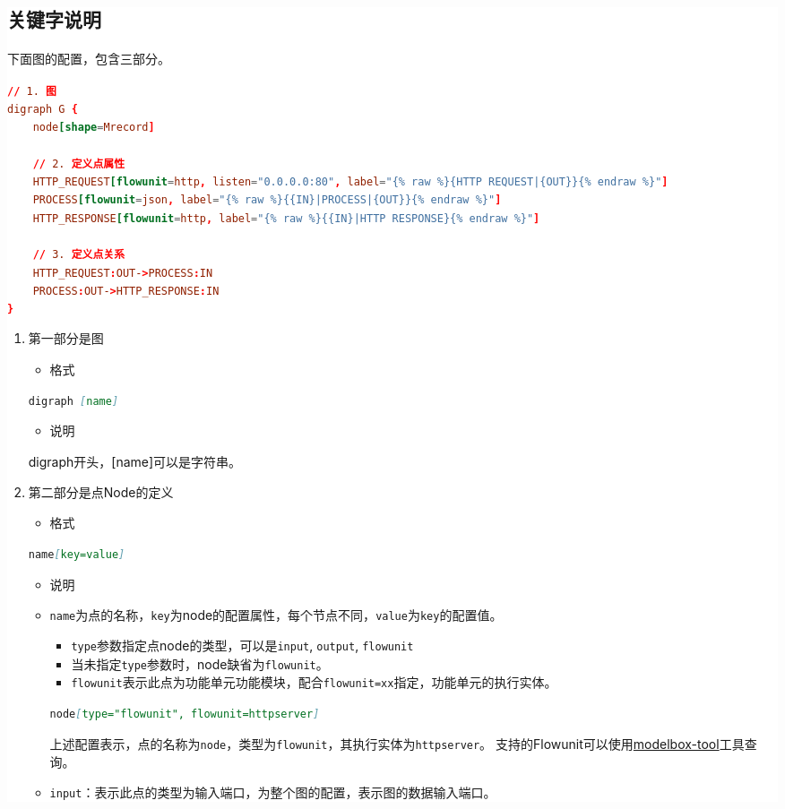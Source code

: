 ## 关键字说明

下面图的配置，包含三部分。

```toml
// 1. 图
digraph G {
    node[shape=Mrecord]

    // 2. 定义点属性
    HTTP_REQUEST[flowunit=http, listen="0.0.0.0:80", label="{% raw %}{HTTP REQUEST|{OUT}}{% endraw %}"]
    PROCESS[flowunit=json, label="{% raw %}{{IN}|PROCESS|{OUT}}{% endraw %}"]
    HTTP_RESPONSE[flowunit=http, label="{% raw %}{{IN}|HTTP RESPONSE}{% endraw %}"]

    // 3. 定义点关系
    HTTP_REQUEST:OUT->PROCESS:IN
    PROCESS:OUT->HTTP_RESPONSE:IN
}
```

1. 第一部分是图

    * 格式

    ```markdown
    digraph [name]
    ```

    * 说明

    digraph开头，[name]可以是字符串。

2. 第二部分是点Node的定义

    * 格式

    ```markdown
    name[key=value]
    ```

    * 说明

    * `name`为点的名称，`key`为node的配置属性，每个节点不同，`value`为`key`的配置值。

        * `type`参数指定点node的类型，可以是`input`, `output`, `flowunit`
        * 当未指定`type`参数时，node缺省为`flowunit`。
        * `flowunit`表示此点为功能单元功能模块，配合`flowunit=xx`指定，功能单元的执行实体。

        ```markdown
        node[type="flowunit", flowunit=httpserver]
        ```

        上述配置表示，点的名称为`node`，类型为`flowunit`，其执行实体为`httpserver`。
        支持的Flowunit可以使用[modelbox-tool](../develop/modelbox-tool/modelbox-tool.md)工具查询。

    * `input`：表示此点的类型为输入端口，为整个图的配置，表示图的数据输入端口。
